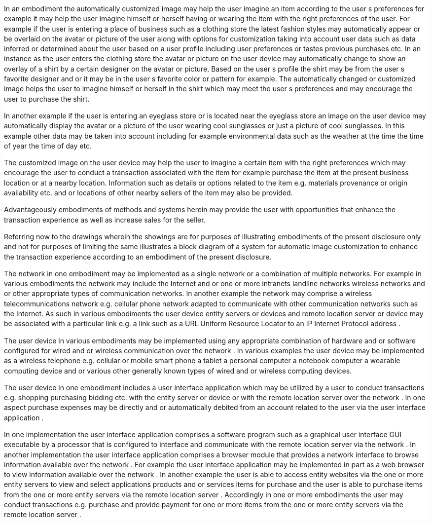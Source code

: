 In an embodiment the automatically customized image may help the user imagine an item according to the user s preferences for example it may help the user imagine himself or herself having or wearing the item with the right preferences of the user. For example if the user is entering a place of business such as a clothing store the latest fashion styles may automatically appear or be overlaid on the avatar or picture of the user along with options for customization taking into account user data such as data inferred or determined about the user based on a user profile including user preferences or tastes previous purchases etc. In an instance as the user enters the clothing store the avatar or picture on the user device may automatically change to show an overlay of a shirt by a certain designer on the avatar or picture. Based on the user s profile the shirt may be from the user s favorite designer and or it may be in the user s favorite color or pattern for example. The automatically changed or customized image helps the user to imagine himself or herself in the shirt which may meet the user s preferences and may encourage the user to purchase the shirt.

In another example if the user is entering an eyeglass store or is located near the eyeglass store an image on the user device may automatically display the avatar or a picture of the user wearing cool sunglasses or just a picture of cool sunglasses. In this example other data may be taken into account including for example environmental data such as the weather at the time the time of year the time of day etc.

The customized image on the user device may help the user to imagine a certain item with the right preferences which may encourage the user to conduct a transaction associated with the item for example purchase the item at the present business location or at a nearby location. Information such as details or options related to the item e.g. materials provenance or origin availability etc. and or locations of other nearby sellers of the item may also be provided.

Advantageously embodiments of methods and systems herein may provide the user with opportunities that enhance the transaction experience as well as increase sales for the seller.

Referring now to the drawings wherein the showings are for purposes of illustrating embodiments of the present disclosure only and not for purposes of limiting the same illustrates a block diagram of a system for automatic image customization to enhance the transaction experience according to an embodiment of the present disclosure.

The network in one embodiment may be implemented as a single network or a combination of multiple networks. For example in various embodiments the network may include the Internet and or one or more intranets landline networks wireless networks and or other appropriate types of communication networks. In another example the network may comprise a wireless telecommunications network e.g. cellular phone network adapted to communicate with other communication networks such as the Internet. As such in various embodiments the user device entity servers or devices and remote location server or device may be associated with a particular link e.g. a link such as a URL Uniform Resource Locator to an IP Internet Protocol address .

The user device in various embodiments may be implemented using any appropriate combination of hardware and or software configured for wired and or wireless communication over the network . In various examples the user device may be implemented as a wireless telephone e.g. cellular or mobile smart phone a tablet a personal computer a notebook computer a wearable computing device and or various other generally known types of wired and or wireless computing devices.

The user device in one embodiment includes a user interface application which may be utilized by a user to conduct transactions e.g. shopping purchasing bidding etc. with the entity server or device or with the remote location server over the network . In one aspect purchase expenses may be directly and or automatically debited from an account related to the user via the user interface application .

In one implementation the user interface application comprises a software program such as a graphical user interface GUI executable by a processor that is configured to interface and communicate with the remote location server via the network . In another implementation the user interface application comprises a browser module that provides a network interface to browse information available over the network . For example the user interface application may be implemented in part as a web browser to view information available over the network . In another example the user is able to access entity websites via the one or more entity servers to view and select applications products and or services items for purchase and the user is able to purchase items from the one or more entity servers via the remote location server . Accordingly in one or more embodiments the user may conduct transactions e.g. purchase and provide payment for one or more items from the one or more entity servers via the remote location server .
